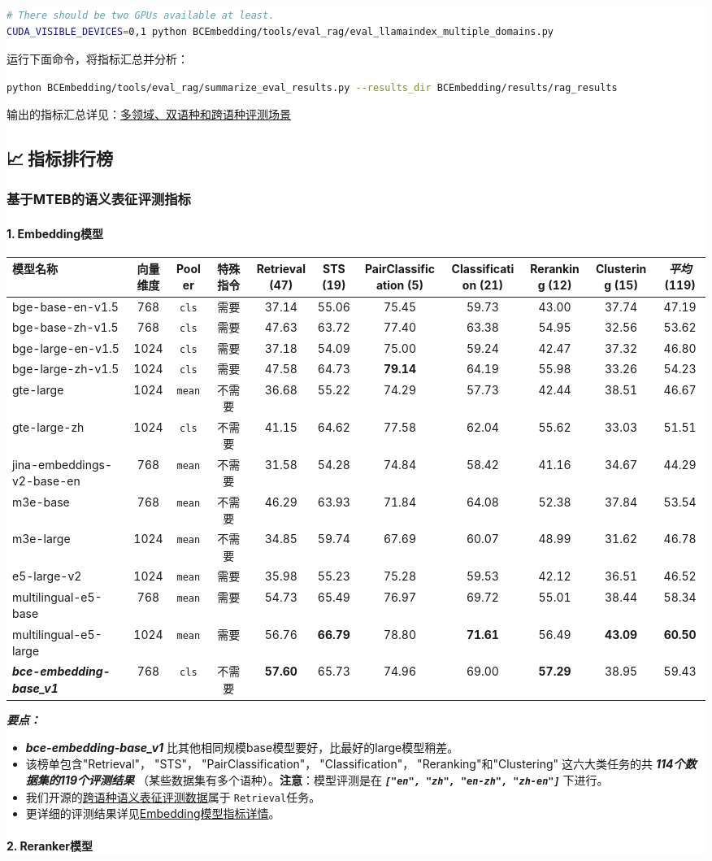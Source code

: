 ```bash
# There should be two GPUs available at least.
CUDA_VISIBLE_DEVICES=0,1 python BCEmbedding/tools/eval_rag/eval_llamaindex_multiple_domains.py
```

运行下面命令，将指标汇总并分析：

```bash
python BCEmbedding/tools/eval_rag/summarize_eval_results.py --results_dir BCEmbedding/results/rag_results
```

输出的指标汇总详见：<a href="#1-多领域双语种和跨语种评测场景" target="_Self">多领域、双语种和跨语种评测场景</a>

## 📈 指标排行榜

### 基于MTEB的语义表征评测指标

#### 1. Embedding模型

| 模型名称                            | 向量维度 |  Pooler  | 特殊指令 | Retrieval (47) |    STS (19)    | PairClassification (5) | Classification (21) | Reranking (12) | Clustering (15) | ***平均*** (119) |
| :---------------------------------- | :------: | :------: | :------: | :-------------: | :-------------: | :--------------------: | :-----------------: | :-------------: | :-------------: | :----------------------: |
| bge-base-en-v1.5                    |   768   | `cls` |   需要   |      37.14      |      55.06      |         75.45         |        59.73        |      43.00      |      37.74      |          47.19          |
| bge-base-zh-v1.5                    |   768   | `cls` |   需要   |      47.63      |      63.72      |         77.40         |        63.38        |      54.95      |      32.56      |          53.62          |
| bge-large-en-v1.5                   |   1024   | `cls` |   需要   |      37.18      |      54.09      |         75.00         |        59.24        |      42.47      |      37.32      |          46.80          |
| bge-large-zh-v1.5                   |   1024   | `cls` |   需要   |      47.58      |      64.73      |    **79.14**    |        64.19        |      55.98      |      33.26      |          54.23          |
| gte-large                           |   1024   | `mean` |  不需要  |      36.68      |      55.22      |         74.29         |        57.73        |      42.44      |      38.51      |          46.67          |
| gte-large-zh                        |   1024   | `cls` |  不需要  |      41.15      |      64.62      |         77.58         |        62.04        |      55.62      |      33.03      |          51.51          |
| jina-embeddings-v2-base-en          |   768   | `mean` |  不需要  |      31.58      |      54.28      |         74.84         |        58.42        |      41.16      |      34.67      |          44.29          |
| m3e-base                            |   768   | `mean` |  不需要  |      46.29      |      63.93      |         71.84         |        64.08        |      52.38      |      37.84      |          53.54          |
| m3e-large                           |   1024   | `mean` |  不需要  |      34.85      |      59.74      |         67.69         |        60.07        |      48.99      |      31.62      |          46.78          |
| e5-large-v2                         |   1024   | `mean` |   需要   |      35.98      |      55.23      |         75.28         |        59.53        |      42.12      |      36.51      |          46.52          |
| multilingual-e5-base                |   768   | `mean` |   需要   |      54.73      |      65.49      |         76.97         |        69.72        |      55.01      |      38.44      |          58.34          |
| multilingual-e5-large               |   1024   | `mean` |   需要   |      56.76      | **66.79** |         78.80         |   **71.61**   |      56.49      | **43.09** |     **60.50**     |
| ***bce-embedding-base_v1*** |   768   | `cls` |  不需要  | **57.60** |      65.73      |         74.96         |        69.00        | **57.29** |      38.95      |          59.43          |

***要点：***

- ***bce-embedding-base_v1*** 比其他相同规模base模型要好，比最好的large模型稍差。
- 该榜单包含"Retrieval"， "STS"， "PairClassification"， "Classification"， "Reranking"和"Clustering" 这六大类任务的共 ***114个数据集的119个评测结果*** （某些数据集有多个语种）。**注意**：模型评测是在 ***`["en", "zh", "en-zh", "zh-en"]`*** 下进行。
- 我们开源的[跨语种语义表征评测数据](./BCEmbedding/evaluation/c_mteb/Retrieval.py)属于 `Retrieval`任务。
- 更详细的评测结果详见[Embedding模型指标详情](./Docs/EvaluationSummary/embedding_eval_summary.md)。

#### 2. Reranker模型
